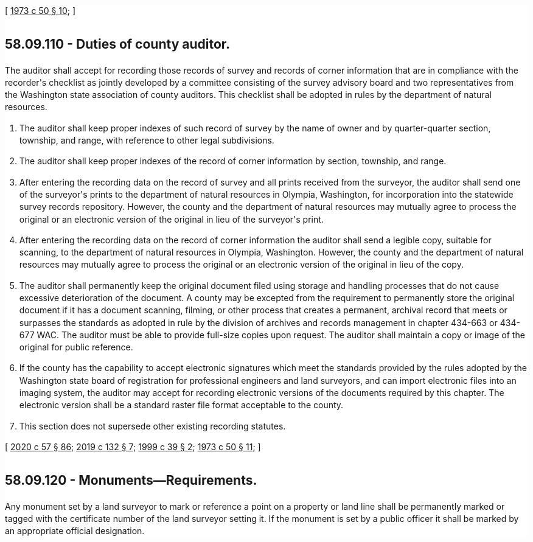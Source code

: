 \[ [1973 c 50 § 10](http://leg.wa.gov/CodeReviser/documents/sessionlaw/1973c50.pdf?cite=1973%20c%2050%20§%2010); \]

## 58.09.110 - Duties of county auditor.
The auditor shall accept for recording those records of survey and records of corner information that are in compliance with the recorder's checklist as jointly developed by a committee consisting of the survey advisory board and two representatives from the Washington state association of county auditors. This checklist shall be adopted in rules by the department of natural resources.

1. The auditor shall keep proper indexes of such record of survey by the name of owner and by quarter-quarter section, township, and range, with reference to other legal subdivisions.

2. The auditor shall keep proper indexes of the record of corner information by section, township, and range.

3. After entering the recording data on the record of survey and all prints received from the surveyor, the auditor shall send one of the surveyor's prints to the department of natural resources in Olympia, Washington, for incorporation into the statewide survey records repository. However, the county and the department of natural resources may mutually agree to process the original or an electronic version of the original in lieu of the surveyor's print.

4. After entering the recording data on the record of corner information the auditor shall send a legible copy, suitable for scanning, to the department of natural resources in Olympia, Washington. However, the county and the department of natural resources may mutually agree to process the original or an electronic version of the original in lieu of the copy.

5. The auditor shall permanently keep the original document filed using storage and handling processes that do not cause excessive deterioration of the document. A county may be excepted from the requirement to permanently store the original document if it has a document scanning, filming, or other process that creates a permanent, archival record that meets or surpasses the standards as adopted in rule by the division of archives and records management in chapter 434-663 or 434-677 WAC. The auditor must be able to provide full-size copies upon request. The auditor shall maintain a copy or image of the original for public reference.

6. If the county has the capability to accept electronic signatures which meet the standards provided by the rules adopted by the Washington state board of registration for professional engineers and land surveyors, and can import electronic files into an imaging system, the auditor may accept for recording electronic versions of the documents required by this chapter. The electronic version shall be a standard raster file format acceptable to the county.

7. This section does not supersede other existing recording statutes.

\[ [2020 c 57 § 86](http://lawfilesext.leg.wa.gov/biennium/2019-20/Pdf/Bills/Session%20Laws/Senate/6028-S.SL.pdf?cite=2020%20c%2057%20§%2086); [2019 c 132 § 7](http://lawfilesext.leg.wa.gov/biennium/2019-20/Pdf/Bills/Session%20Laws/House/1908.SL.pdf?cite=2019%20c%20132%20§%207); [1999 c 39 § 2](http://lawfilesext.leg.wa.gov/biennium/1999-00/Pdf/Bills/Session%20Laws/House/1542.SL.pdf?cite=1999%20c%2039%20§%202); [1973 c 50 § 11](http://leg.wa.gov/CodeReviser/documents/sessionlaw/1973c50.pdf?cite=1973%20c%2050%20§%2011); \]

## 58.09.120 - Monuments—Requirements.
Any monument set by a land surveyor to mark or reference a point on a property or land line shall be permanently marked or tagged with the certificate number of the land surveyor setting it. If the monument is set by a public officer it shall be marked by an appropriate official designation.
